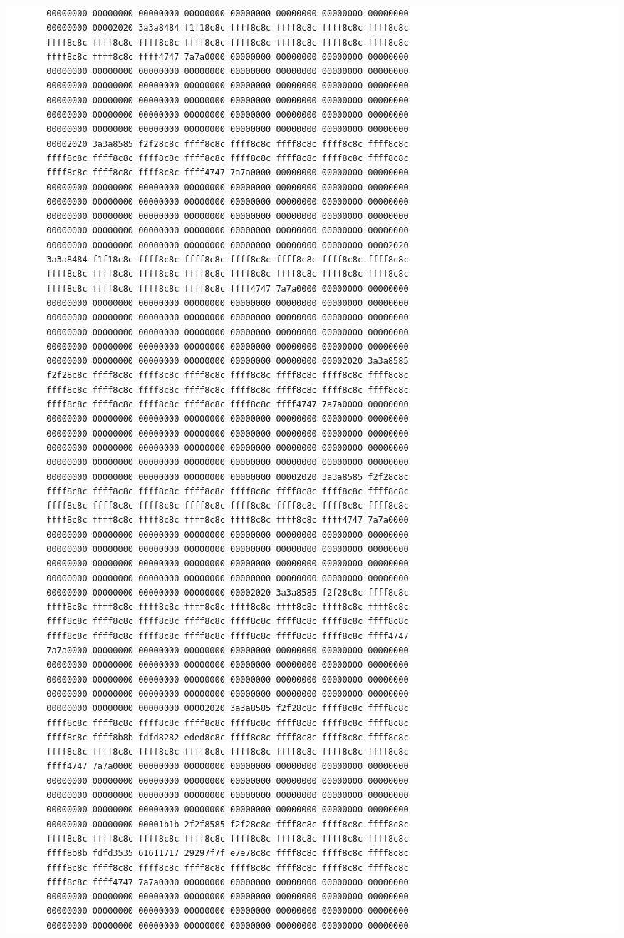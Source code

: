             00000000 00000000 00000000 00000000 00000000 00000000 00000000 00000000
            00000000 00002020 3a3a8484 f1f18c8c ffff8c8c ffff8c8c ffff8c8c ffff8c8c
            ffff8c8c ffff8c8c ffff8c8c ffff8c8c ffff8c8c ffff8c8c ffff8c8c ffff8c8c
            ffff8c8c ffff8c8c ffff4747 7a7a0000 00000000 00000000 00000000 00000000
            00000000 00000000 00000000 00000000 00000000 00000000 00000000 00000000
            00000000 00000000 00000000 00000000 00000000 00000000 00000000 00000000
            00000000 00000000 00000000 00000000 00000000 00000000 00000000 00000000
            00000000 00000000 00000000 00000000 00000000 00000000 00000000 00000000
            00000000 00000000 00000000 00000000 00000000 00000000 00000000 00000000
            00002020 3a3a8585 f2f28c8c ffff8c8c ffff8c8c ffff8c8c ffff8c8c ffff8c8c
            ffff8c8c ffff8c8c ffff8c8c ffff8c8c ffff8c8c ffff8c8c ffff8c8c ffff8c8c
            ffff8c8c ffff8c8c ffff8c8c ffff4747 7a7a0000 00000000 00000000 00000000
            00000000 00000000 00000000 00000000 00000000 00000000 00000000 00000000
            00000000 00000000 00000000 00000000 00000000 00000000 00000000 00000000
            00000000 00000000 00000000 00000000 00000000 00000000 00000000 00000000
            00000000 00000000 00000000 00000000 00000000 00000000 00000000 00000000
            00000000 00000000 00000000 00000000 00000000 00000000 00000000 00002020
            3a3a8484 f1f18c8c ffff8c8c ffff8c8c ffff8c8c ffff8c8c ffff8c8c ffff8c8c
            ffff8c8c ffff8c8c ffff8c8c ffff8c8c ffff8c8c ffff8c8c ffff8c8c ffff8c8c
            ffff8c8c ffff8c8c ffff8c8c ffff8c8c ffff4747 7a7a0000 00000000 00000000
            00000000 00000000 00000000 00000000 00000000 00000000 00000000 00000000
            00000000 00000000 00000000 00000000 00000000 00000000 00000000 00000000
            00000000 00000000 00000000 00000000 00000000 00000000 00000000 00000000
            00000000 00000000 00000000 00000000 00000000 00000000 00000000 00000000
            00000000 00000000 00000000 00000000 00000000 00000000 00002020 3a3a8585
            f2f28c8c ffff8c8c ffff8c8c ffff8c8c ffff8c8c ffff8c8c ffff8c8c ffff8c8c
            ffff8c8c ffff8c8c ffff8c8c ffff8c8c ffff8c8c ffff8c8c ffff8c8c ffff8c8c
            ffff8c8c ffff8c8c ffff8c8c ffff8c8c ffff8c8c ffff4747 7a7a0000 00000000
            00000000 00000000 00000000 00000000 00000000 00000000 00000000 00000000
            00000000 00000000 00000000 00000000 00000000 00000000 00000000 00000000
            00000000 00000000 00000000 00000000 00000000 00000000 00000000 00000000
            00000000 00000000 00000000 00000000 00000000 00000000 00000000 00000000
            00000000 00000000 00000000 00000000 00000000 00002020 3a3a8585 f2f28c8c
            ffff8c8c ffff8c8c ffff8c8c ffff8c8c ffff8c8c ffff8c8c ffff8c8c ffff8c8c
            ffff8c8c ffff8c8c ffff8c8c ffff8c8c ffff8c8c ffff8c8c ffff8c8c ffff8c8c
            ffff8c8c ffff8c8c ffff8c8c ffff8c8c ffff8c8c ffff8c8c ffff4747 7a7a0000
            00000000 00000000 00000000 00000000 00000000 00000000 00000000 00000000
            00000000 00000000 00000000 00000000 00000000 00000000 00000000 00000000
            00000000 00000000 00000000 00000000 00000000 00000000 00000000 00000000
            00000000 00000000 00000000 00000000 00000000 00000000 00000000 00000000
            00000000 00000000 00000000 00000000 00002020 3a3a8585 f2f28c8c ffff8c8c
            ffff8c8c ffff8c8c ffff8c8c ffff8c8c ffff8c8c ffff8c8c ffff8c8c ffff8c8c
            ffff8c8c ffff8c8c ffff8c8c ffff8c8c ffff8c8c ffff8c8c ffff8c8c ffff8c8c
            ffff8c8c ffff8c8c ffff8c8c ffff8c8c ffff8c8c ffff8c8c ffff8c8c ffff4747
            7a7a0000 00000000 00000000 00000000 00000000 00000000 00000000 00000000
            00000000 00000000 00000000 00000000 00000000 00000000 00000000 00000000
            00000000 00000000 00000000 00000000 00000000 00000000 00000000 00000000
            00000000 00000000 00000000 00000000 00000000 00000000 00000000 00000000
            00000000 00000000 00000000 00002020 3a3a8585 f2f28c8c ffff8c8c ffff8c8c
            ffff8c8c ffff8c8c ffff8c8c ffff8c8c ffff8c8c ffff8c8c ffff8c8c ffff8c8c
            ffff8c8c ffff8b8b fdfd8282 eded8c8c ffff8c8c ffff8c8c ffff8c8c ffff8c8c
            ffff8c8c ffff8c8c ffff8c8c ffff8c8c ffff8c8c ffff8c8c ffff8c8c ffff8c8c
            ffff4747 7a7a0000 00000000 00000000 00000000 00000000 00000000 00000000
            00000000 00000000 00000000 00000000 00000000 00000000 00000000 00000000
            00000000 00000000 00000000 00000000 00000000 00000000 00000000 00000000
            00000000 00000000 00000000 00000000 00000000 00000000 00000000 00000000
            00000000 00000000 00001b1b 2f2f8585 f2f28c8c ffff8c8c ffff8c8c ffff8c8c
            ffff8c8c ffff8c8c ffff8c8c ffff8c8c ffff8c8c ffff8c8c ffff8c8c ffff8c8c
            ffff8b8b fdfd3535 61611717 29297f7f e7e78c8c ffff8c8c ffff8c8c ffff8c8c
            ffff8c8c ffff8c8c ffff8c8c ffff8c8c ffff8c8c ffff8c8c ffff8c8c ffff8c8c
            ffff8c8c ffff4747 7a7a0000 00000000 00000000 00000000 00000000 00000000
            00000000 00000000 00000000 00000000 00000000 00000000 00000000 00000000
            00000000 00000000 00000000 00000000 00000000 00000000 00000000 00000000
            00000000 00000000 00000000 00000000 00000000 00000000 00000000 00000000